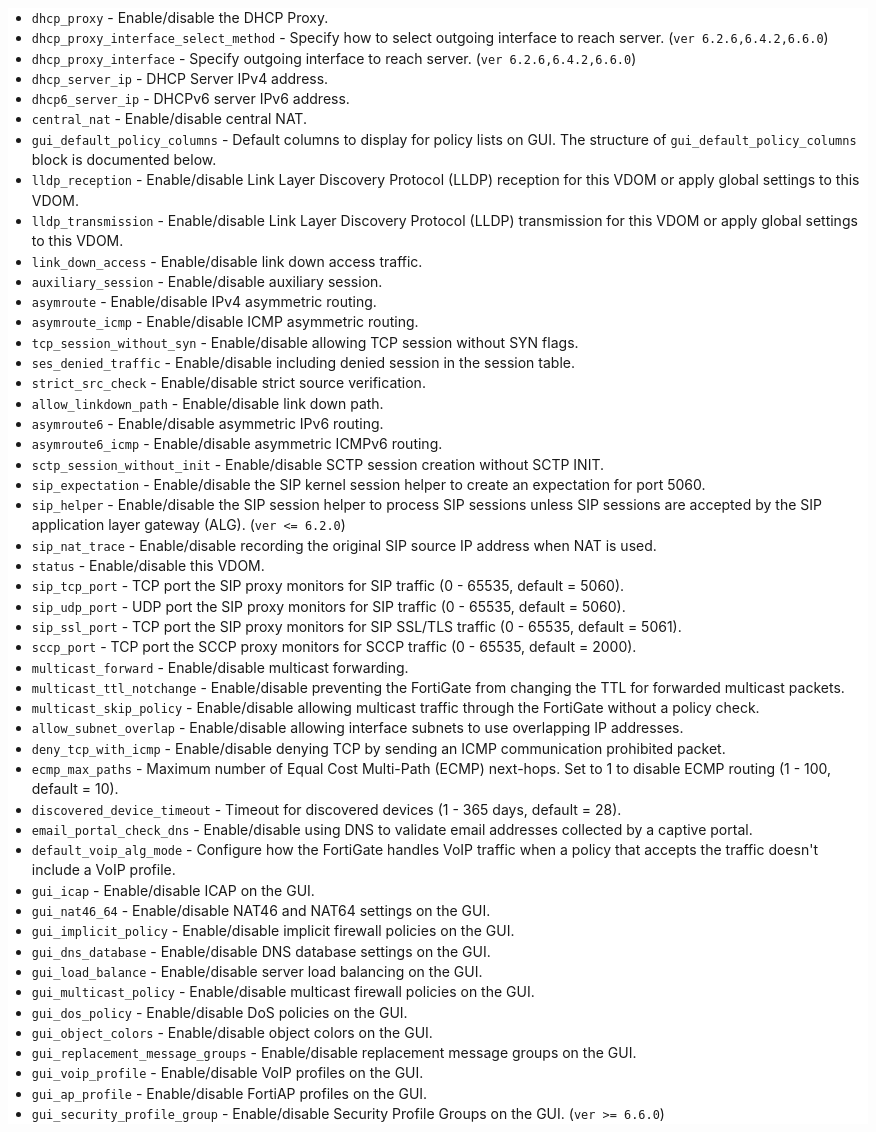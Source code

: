 * `dhcp_proxy` - Enable/disable the DHCP Proxy.
* `dhcp_proxy_interface_select_method` - Specify how to select outgoing interface to reach server. (`ver 6.2.6,6.4.2,6.6.0`)
* `dhcp_proxy_interface` - Specify outgoing interface to reach server. (`ver 6.2.6,6.4.2,6.6.0`)
* `dhcp_server_ip` - DHCP Server IPv4 address.
* `dhcp6_server_ip` - DHCPv6 server IPv6 address.
* `central_nat` - Enable/disable central NAT.
* `gui_default_policy_columns` - Default columns to display for policy lists on GUI. The structure of `gui_default_policy_columns` block is documented below.
* `lldp_reception` - Enable/disable Link Layer Discovery Protocol (LLDP) reception for this VDOM or apply global settings to this VDOM.
* `lldp_transmission` - Enable/disable Link Layer Discovery Protocol (LLDP) transmission for this VDOM or apply global settings to this VDOM.
* `link_down_access` - Enable/disable link down access traffic.
* `auxiliary_session` - Enable/disable auxiliary session.
* `asymroute` - Enable/disable IPv4 asymmetric routing.
* `asymroute_icmp` - Enable/disable ICMP asymmetric routing.
* `tcp_session_without_syn` - Enable/disable allowing TCP session without SYN flags.
* `ses_denied_traffic` - Enable/disable including denied session in the session table.
* `strict_src_check` - Enable/disable strict source verification.
* `allow_linkdown_path` - Enable/disable link down path.
* `asymroute6` - Enable/disable asymmetric IPv6 routing.
* `asymroute6_icmp` - Enable/disable asymmetric ICMPv6 routing.
* `sctp_session_without_init` - Enable/disable SCTP session creation without SCTP INIT.
* `sip_expectation` - Enable/disable the SIP kernel session helper to create an expectation for port 5060.
* `sip_helper` - Enable/disable the SIP session helper to process SIP sessions unless SIP sessions are accepted by the SIP application layer gateway (ALG). (`ver <= 6.2.0`)
* `sip_nat_trace` - Enable/disable recording the original SIP source IP address when NAT is used.
* `status` - Enable/disable this VDOM.
* `sip_tcp_port` - TCP port the SIP proxy monitors for SIP traffic (0 - 65535, default = 5060).
* `sip_udp_port` - UDP port the SIP proxy monitors for SIP traffic (0 - 65535, default = 5060).
* `sip_ssl_port` - TCP port the SIP proxy monitors for SIP SSL/TLS traffic (0 - 65535, default = 5061).
* `sccp_port` - TCP port the SCCP proxy monitors for SCCP traffic (0 - 65535, default = 2000).
* `multicast_forward` - Enable/disable multicast forwarding.
* `multicast_ttl_notchange` - Enable/disable preventing the FortiGate from changing the TTL for forwarded multicast packets.
* `multicast_skip_policy` - Enable/disable allowing multicast traffic through the FortiGate without a policy check.
* `allow_subnet_overlap` - Enable/disable allowing interface subnets to use overlapping IP addresses.
* `deny_tcp_with_icmp` - Enable/disable denying TCP by sending an ICMP communication prohibited packet.
* `ecmp_max_paths` - Maximum number of Equal Cost Multi-Path (ECMP) next-hops. Set to 1 to disable ECMP routing (1 - 100, default = 10).
* `discovered_device_timeout` - Timeout for discovered devices (1 - 365 days, default = 28).
* `email_portal_check_dns` - Enable/disable using DNS to validate email addresses collected by a captive portal.
* `default_voip_alg_mode` - Configure how the FortiGate handles VoIP traffic when a policy that accepts the traffic doesn't include a VoIP profile.
* `gui_icap` - Enable/disable ICAP on the GUI.
* `gui_nat46_64` - Enable/disable NAT46 and NAT64 settings on the GUI.
* `gui_implicit_policy` - Enable/disable implicit firewall policies on the GUI.
* `gui_dns_database` - Enable/disable DNS database settings on the GUI.
* `gui_load_balance` - Enable/disable server load balancing on the GUI.
* `gui_multicast_policy` - Enable/disable multicast firewall policies on the GUI.
* `gui_dos_policy` - Enable/disable DoS policies on the GUI.
* `gui_object_colors` - Enable/disable object colors on the GUI.
* `gui_replacement_message_groups` - Enable/disable replacement message groups on the GUI.
* `gui_voip_profile` - Enable/disable VoIP profiles on the GUI.
* `gui_ap_profile` - Enable/disable FortiAP profiles on the GUI.
* `gui_security_profile_group` - Enable/disable Security Profile Groups on the GUI. (`ver >= 6.6.0`)